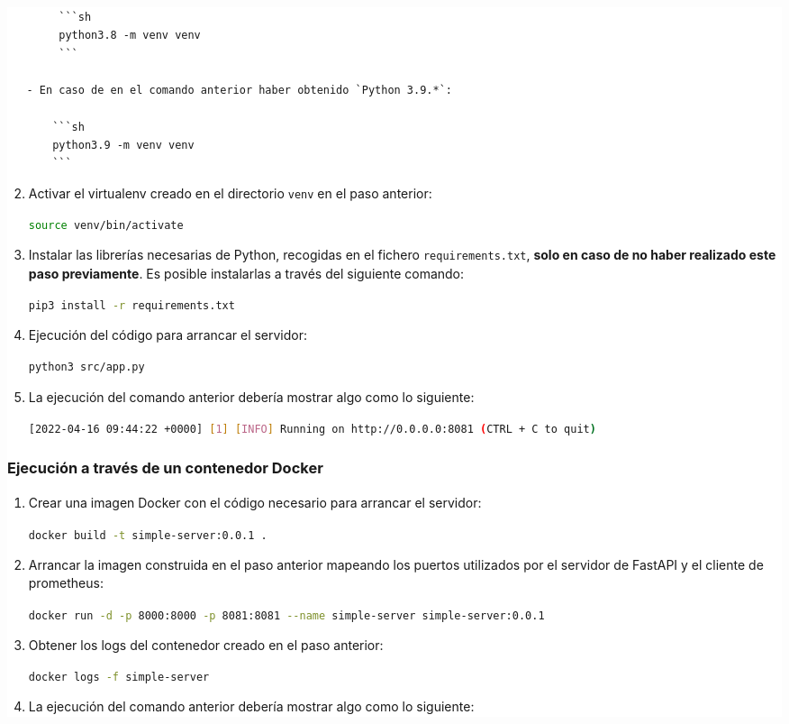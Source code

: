             ```sh
            python3.8 -m venv venv
            ```

       - En caso de en el comando anterior haber obtenido `Python 3.9.*`:

           ```sh
           python3.9 -m venv venv
           ```

2. Activar el virtualenv creado en el directorio `venv` en el paso anterior:

     ```sh
     source venv/bin/activate
     ```

3. Instalar las librerías necesarias de Python, recogidas en el fichero `requirements.txt`, **solo en caso de no haber realizado este paso previamente**. Es posible instalarlas a través del siguiente comando:

    ```sh
    pip3 install -r requirements.txt
    ```

4. Ejecución del código para arrancar el servidor:

    ```sh
    python3 src/app.py
    ```

5. La ejecución del comando anterior debería mostrar algo como lo siguiente:

    ```sh
    [2022-04-16 09:44:22 +0000] [1] [INFO] Running on http://0.0.0.0:8081 (CTRL + C to quit)
    ```

### Ejecución a través de un contenedor Docker

1. Crear una imagen Docker con el código necesario para arrancar el servidor:

    ```sh
    docker build -t simple-server:0.0.1 .
    ```

2. Arrancar la imagen construida en el paso anterior mapeando los puertos utilizados por el servidor de FastAPI y el cliente de prometheus:

    ```sh
    docker run -d -p 8000:8000 -p 8081:8081 --name simple-server simple-server:0.0.1
    ```

3. Obtener los logs del contenedor creado en el paso anterior:

    ```sh
    docker logs -f simple-server
    ```

4. La ejecución del comando anterior debería mostrar algo como lo siguiente:
